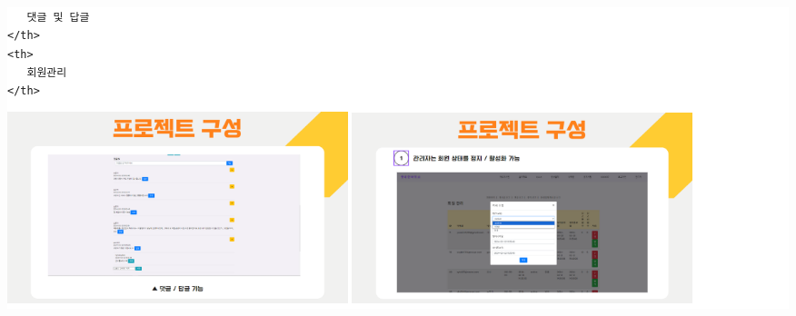        댓글 및 답글
    </th>
    <th>
       회원관리
    </th>
  </tr>
  <tr>
    <td>
      <img width="375px" higth="550px" src="https://github.com/chlqhal0420/localboard/blob/main/readme/%EB%8C%93%EA%B8%80%EB%8B%B5%EA%B8%80%EA%B8%B0%EB%8A%A5.png"/>
    </td>
    <td>
      <img width="375px" higth="550px" src="https://github.com/chlqhal0420/localboard/blob/main/readme/%ED%9A%8C%EC%9B%90%EA%B4%80%EB%A6%AC.png"/>
    </td>
  </tr>